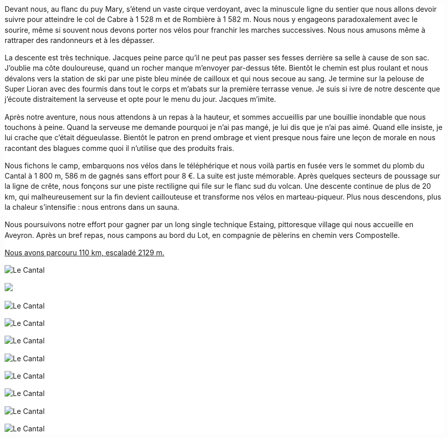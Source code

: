 Devant nous, au flanc du puy Mary, s’étend un vaste cirque verdoyant, avec la minuscule ligne du sentier que nous allons devoir suivre pour atteindre le col de Cabre à 1 528 m et de Rombière à 1 582 m. Nous nous y engageons paradoxalement avec le sourire, même si souvent nous devons porter nos vélos pour franchir les marches successives. Nous nous amusons même à rattraper des randonneurs et à les dépasser.

La descente est très technique. Jacques peine parce qu’il ne peut pas passer ses fesses derrière sa selle à cause de son sac. J’oublie ma côte douloureuse, quand un rocher manque m’envoyer par-dessus tête. Bientôt le chemin est plus roulant et nous dévalons vers la station de ski par une piste bleu minée de cailloux et qui nous secoue au sang. Je termine sur la pelouse de Super Lioran avec des fourmis dans tout le corps et m’abats sur la première terrasse venue. Je suis si ivre de notre descente que j’écoute distraitement la serveuse et opte pour le menu du jour. Jacques m’imite.

Après notre aventure, nous nous attendons à un repas à la hauteur, et sommes accueillis par une bouillie inondable que nous touchons à peine. Quand la serveuse me demande pourquoi je n’ai pas mangé, je lui dis que je n’ai pas aimé. Quand elle insiste, je lui crache que c’était dégueulasse. Bientôt le patron en prend ombrage et vient presque nous faire une leçon de morale en nous racontant des blagues comme quoi il n’utilise que des produits frais.

Nous fichons le camp, embarquons nos vélos dans le téléphérique et nous voilà partis en fusée vers le sommet du plomb du Cantal à 1 800 m, 586 m de gagnés sans effort pour 8 €. La suite est juste mémorable. Après quelques secteurs de poussage sur la ligne de crête, nous fonçons sur une piste rectiligne qui file sur le flanc sud du volcan. Une descente continue de plus de 20 km, qui malheureusement sur la fin devient caillouteuse et transforme nos vélos en marteau-piqueur. Plus nous descendons, plus la chaleur s’intensifie : nous entrons dans un sauna.

Nous poursuivons notre effort pour gagner par un long single technique Estaing, pittoresque village qui nous accueille en Aveyron. Après un bref repas, nous campons au bord du Lot, en compagnie de pèlerins en chemin vers Compostelle.

[Nous avons parcouru 110 km, escaladé 2129 m.](https://www.strava.com/activities/7453088822)

![Le Cantal](https://tcrouzet.comhttps://tcrouzet.com/images_tc/2022/07/IMG_8219.jpeg)

![](https://tcrouzet.comhttps://tcrouzet.com/images_tc/2022/07/IMG_8222.jpeg)

![Le Cantal](https://tcrouzet.comhttps://tcrouzet.com/images_tc/2022/07/IMG_8224.jpeg)

![Le Cantal](https://tcrouzet.comhttps://tcrouzet.com/images_tc/2022/07/IMG_8231.jpeg)

![Le Cantal](https://tcrouzet.comhttps://tcrouzet.com/images_tc/2022/07/IMG_8235.jpeg)

![Le Cantal](https://tcrouzet.comhttps://tcrouzet.com/images_tc/2022/07/IMG_8239.jpeg)

![Le Cantal](https://tcrouzet.comhttps://tcrouzet.com/images_tc/2022/07/IMG_8247.jpeg)

![Le Cantal](https://tcrouzet.comhttps://tcrouzet.com/images_tc/2022/07/IMG_8249.jpeg)

![Le Cantal](https://tcrouzet.comhttps://tcrouzet.com/images_tc/2022/07/IMG_8250.jpeg)

![Le Cantal](https://tcrouzet.comhttps://tcrouzet.com/images_tc/2022/07/IMG_8255.jpeg)
